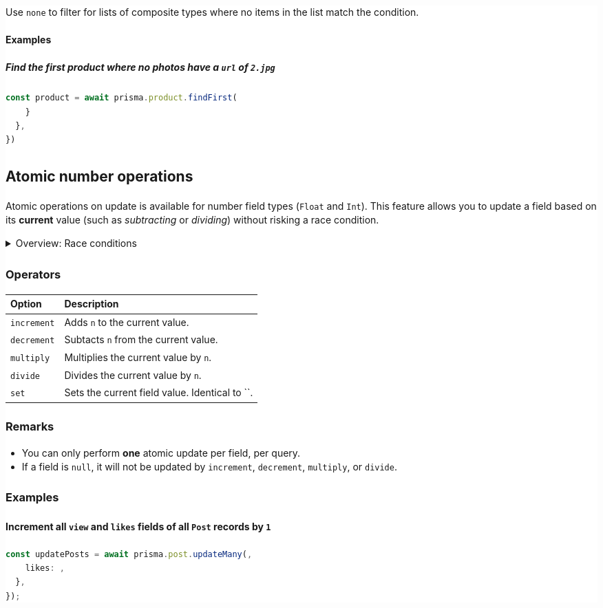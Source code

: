 Use `none` to filter for lists of composite types where no items in the list match the condition.

#### Examples

##### Find the first product where no photos have a `url` of `2.jpg`

```ts
const product = await prisma.product.findFirst(
    }
  },
})
```

## Atomic number operations

Atomic operations on update is available for number field types (`Float` and `Int`). This feature allows you to update a field based on its **current** value (such as _subtracting_ or _dividing_) without risking a race condition.

<details><summary>Overview: Race conditions</summary></details>

### Operators

| Option      | Description                                    |
| :---------- | :--------------------------------------------- |
| `increment` | Adds `n` to the current value.                 |
| `decrement` | Subtacts `n` from the current value.           |
| `multiply`  | Multiplies the current value by `n`.           |
| `divide`    | Divides the current value by `n`.              |
| `set`       | Sets the current field value. Identical to ``. |

### Remarks

- You can only perform **one** atomic update per field, per query.
- If a field is `null`, it will not be updated by `increment`, `decrement`, `multiply`, or `divide`.

### Examples

#### Increment all `view` and `likes` fields of all `Post` records by `1`

```ts
const updatePosts = await prisma.post.updateMany(,
    likes: ,
  },
});
```
